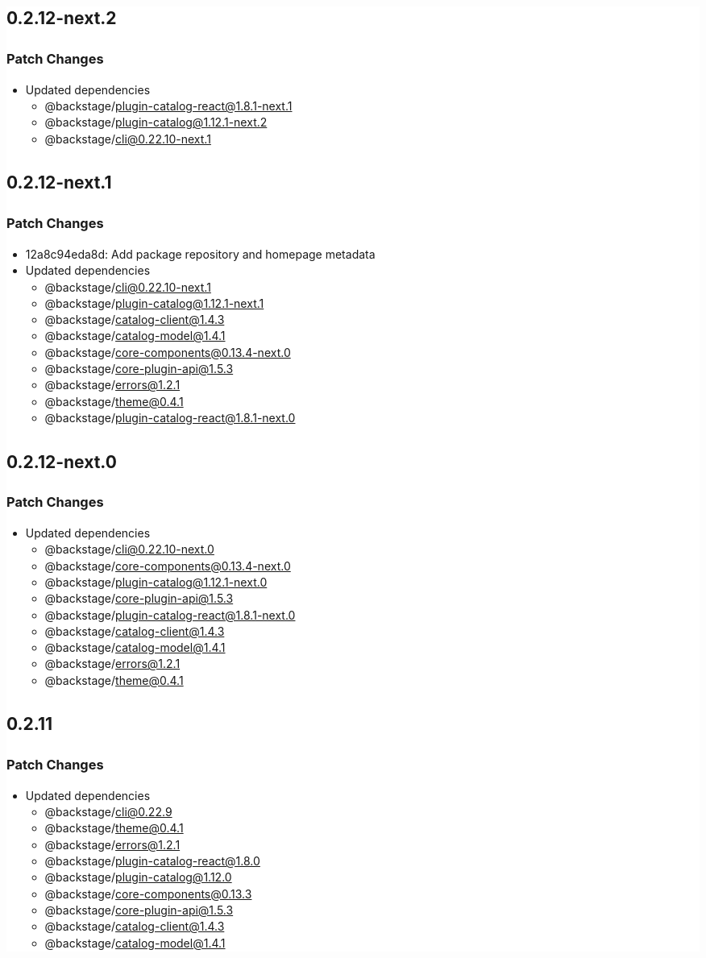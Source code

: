 ## 0.2.12-next.2

### Patch Changes

- Updated dependencies
  - @backstage/plugin-catalog-react@1.8.1-next.1
  - @backstage/plugin-catalog@1.12.1-next.2
  - @backstage/cli@0.22.10-next.1

## 0.2.12-next.1

### Patch Changes

- 12a8c94eda8d: Add package repository and homepage metadata
- Updated dependencies
  - @backstage/cli@0.22.10-next.1
  - @backstage/plugin-catalog@1.12.1-next.1
  - @backstage/catalog-client@1.4.3
  - @backstage/catalog-model@1.4.1
  - @backstage/core-components@0.13.4-next.0
  - @backstage/core-plugin-api@1.5.3
  - @backstage/errors@1.2.1
  - @backstage/theme@0.4.1
  - @backstage/plugin-catalog-react@1.8.1-next.0

## 0.2.12-next.0

### Patch Changes

- Updated dependencies
  - @backstage/cli@0.22.10-next.0
  - @backstage/core-components@0.13.4-next.0
  - @backstage/plugin-catalog@1.12.1-next.0
  - @backstage/core-plugin-api@1.5.3
  - @backstage/plugin-catalog-react@1.8.1-next.0
  - @backstage/catalog-client@1.4.3
  - @backstage/catalog-model@1.4.1
  - @backstage/errors@1.2.1
  - @backstage/theme@0.4.1

## 0.2.11

### Patch Changes

- Updated dependencies
  - @backstage/cli@0.22.9
  - @backstage/theme@0.4.1
  - @backstage/errors@1.2.1
  - @backstage/plugin-catalog-react@1.8.0
  - @backstage/plugin-catalog@1.12.0
  - @backstage/core-components@0.13.3
  - @backstage/core-plugin-api@1.5.3
  - @backstage/catalog-client@1.4.3
  - @backstage/catalog-model@1.4.1
